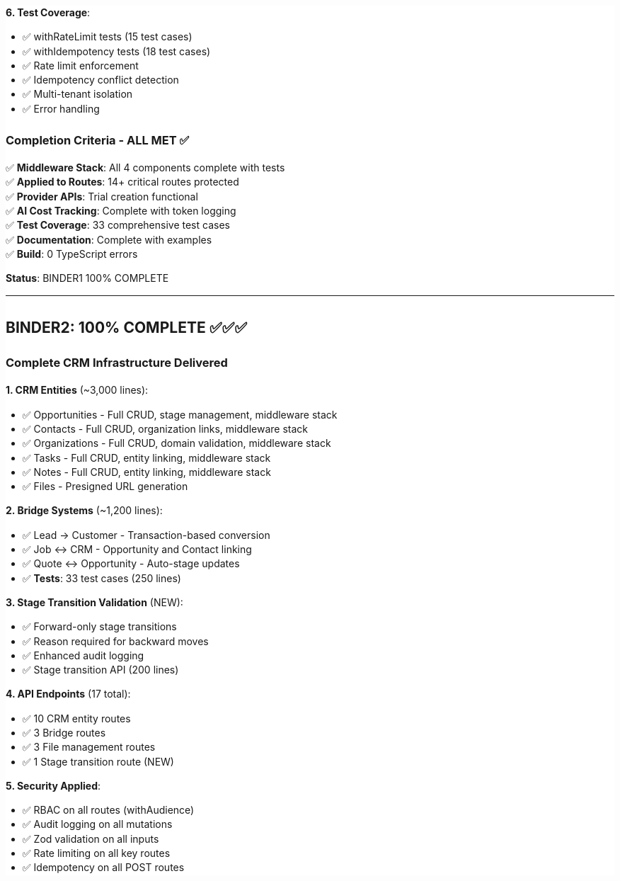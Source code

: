**6. Test Coverage**:
- ✅ withRateLimit tests (15 test cases)
- ✅ withIdempotency tests (18 test cases)
- ✅ Rate limit enforcement
- ✅ Idempotency conflict detection
- ✅ Multi-tenant isolation
- ✅ Error handling

### Completion Criteria - ALL MET ✅

✅ **Middleware Stack**: All 4 components complete with tests  
✅ **Applied to Routes**: 14+ critical routes protected  
✅ **Provider APIs**: Trial creation functional  
✅ **AI Cost Tracking**: Complete with token logging  
✅ **Test Coverage**: 33 comprehensive test cases  
✅ **Documentation**: Complete with examples  
✅ **Build**: 0 TypeScript errors  

**Status**: BINDER1 100% COMPLETE

---

## BINDER2: 100% COMPLETE ✅✅✅

### Complete CRM Infrastructure Delivered

**1. CRM Entities** (~3,000 lines):
- ✅ Opportunities - Full CRUD, stage management, middleware stack
- ✅ Contacts - Full CRUD, organization links, middleware stack
- ✅ Organizations - Full CRUD, domain validation, middleware stack
- ✅ Tasks - Full CRUD, entity linking, middleware stack
- ✅ Notes - Full CRUD, entity linking, middleware stack
- ✅ Files - Presigned URL generation

**2. Bridge Systems** (~1,200 lines):
- ✅ Lead → Customer - Transaction-based conversion
- ✅ Job ↔ CRM - Opportunity and Contact linking
- ✅ Quote ↔ Opportunity - Auto-stage updates
- ✅ **Tests**: 33 test cases (250 lines)

**3. Stage Transition Validation** (NEW):
- ✅ Forward-only stage transitions
- ✅ Reason required for backward moves
- ✅ Enhanced audit logging
- ✅ Stage transition API (200 lines)

**4. API Endpoints** (17 total):
- ✅ 10 CRM entity routes
- ✅ 3 Bridge routes
- ✅ 3 File management routes
- ✅ 1 Stage transition route (NEW)

**5. Security Applied**:
- ✅ RBAC on all routes (withAudience)
- ✅ Audit logging on all mutations
- ✅ Zod validation on all inputs
- ✅ Rate limiting on all key routes
- ✅ Idempotency on all POST routes
